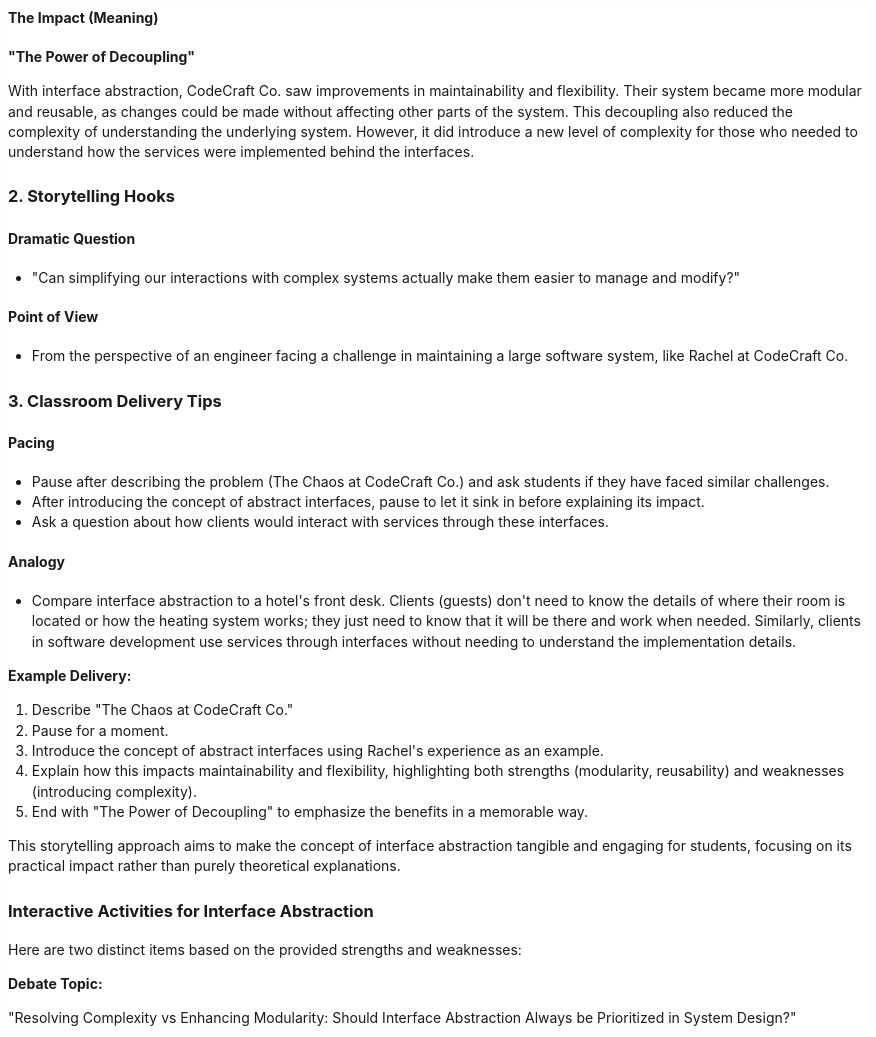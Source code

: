 #### The Impact (Meaning)
**"The Power of Decoupling"**

With interface abstraction, CodeCraft Co. saw improvements in maintainability and flexibility. Their system became more modular and reusable, as changes could be made without affecting other parts of the system. This decoupling also reduced the complexity of understanding the underlying system. However, it did introduce a new level of complexity for those who needed to understand how the services were implemented behind the interfaces.

### 2. Storytelling Hooks

#### Dramatic Question
- "Can simplifying our interactions with complex systems actually make them easier to manage and modify?"

#### Point of View
- From the perspective of an engineer facing a challenge in maintaining a large software system, like Rachel at CodeCraft Co.

### 3. Classroom Delivery Tips

#### Pacing
- Pause after describing the problem (The Chaos at CodeCraft Co.) and ask students if they have faced similar challenges.
- After introducing the concept of abstract interfaces, pause to let it sink in before explaining its impact.
- Ask a question about how clients would interact with services through these interfaces.

#### Analogy
- Compare interface abstraction to a hotel's front desk. Clients (guests) don't need to know the details of where their room is located or how the heating system works; they just need to know that it will be there and work when needed. Similarly, clients in software development use services through interfaces without needing to understand the implementation details.

**Example Delivery:**

1. Describe "The Chaos at CodeCraft Co."
2. Pause for a moment.
3. Introduce the concept of abstract interfaces using Rachel's experience as an example.
4. Explain how this impacts maintainability and flexibility, highlighting both strengths (modularity, reusability) and weaknesses (introducing complexity).
5. End with "The Power of Decoupling" to emphasize the benefits in a memorable way.

This storytelling approach aims to make the concept of interface abstraction tangible and engaging for students, focusing on its practical impact rather than purely theoretical explanations.

### Interactive Activities for Interface Abstraction
Here are two distinct items based on the provided strengths and weaknesses:

**Debate Topic:**

"Resolving Complexity vs Enhancing Modularity: Should Interface Abstraction Always be Prioritized in System Design?"
